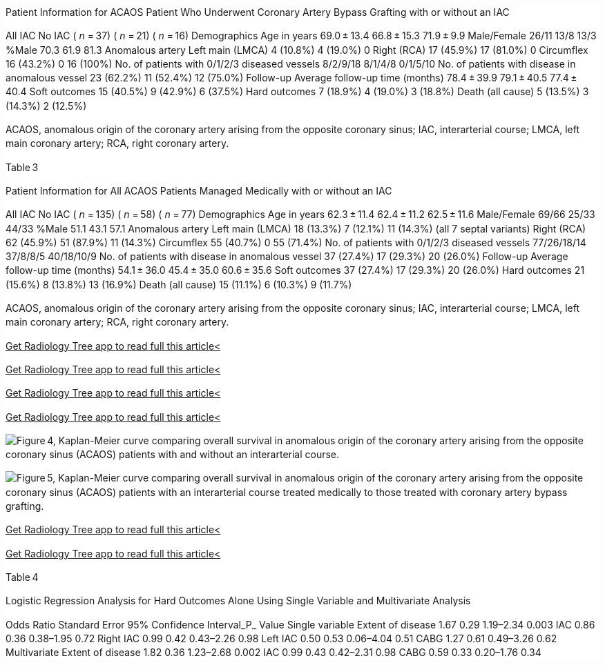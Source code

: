 
Patient Information for ACAOS Patient Who Underwent Coronary Artery Bypass Grafting with or without an IAC


All IAC No IAC ( _n_ = 37) ( _n_ = 21) ( _n_ = 16) Demographics Age in years 69.0 ± 13.4 66.8 ± 15.3 71.9 ± 9.9 Male/Female 26/11 13/8 13/3 %Male 70.3 61.9 81.3 Anomalous artery Left main (LMCA) 4 (10.8%) 4 (19.0%) 0 Right (RCA) 17 (45.9%) 17 (81.0%) 0 Circumflex 16 (43.2%) 0 16 (100%) No. of patients with 0/1/2/3 diseased vessels 8/2/9/18 8/1/4/8 0/1/5/10 No. of patients with disease in anomalous vessel 23 (62.2%) 11 (52.4%) 12 (75.0%) Follow-up Average follow-up time (months) 78.4 ± 39.9 79.1 ± 40.5 77.4 ± 40.4 Soft outcomes 15 (40.5%) 9 (42.9%) 6 (37.5%) Hard outcomes 7 (18.9%) 4 (19.0%) 3 (18.8%) Death (all cause) 5 (13.5%) 3 (14.3%) 2 (12.5%)

ACAOS, anomalous origin of the coronary artery arising from the opposite coronary sinus; IAC, interarterial course; LMCA, left main coronary artery; RCA, right coronary artery.


Table 3


Patient Information for All ACAOS Patients Managed Medically with or without an IAC


All IAC No IAC ( _n_ = 135) ( _n_ = 58) ( _n_ = 77) Demographics Age in years 62.3 ± 11.4 62.4 ± 11.2 62.5 ± 11.6 Male/Female 69/66 25/33 44/33 %Male 51.1 43.1 57.1 Anomalous artery Left main (LMCA) 18 (13.3%) 7 (12.1%) 11 (14.3%) (all 7 septal variants) Right (RCA) 62 (45.9%) 51 (87.9%) 11 (14.3%) Circumflex 55 (40.7%) 0 55 (71.4%) No. of patients with 0/1/2/3 diseased vessels 77/26/18/14 37/8/8/5 40/18/10/9 No. of patients with disease in anomalous vessel 37 (27.4%) 17 (29.3%) 20 (26.0%) Follow-up Average follow-up time (months) 54.1 ± 36.0 45.4 ± 35.0 60.6 ± 35.6 Soft outcomes 37 (27.4%) 17 (29.3%) 20 (26.0%) Hard outcomes 21 (15.6%) 8 (13.8%) 13 (16.9%) Death (all cause) 15 (11.1%) 6 (10.3%) 9 (11.7%)

ACAOS, anomalous origin of the coronary artery arising from the opposite coronary sinus; IAC, interarterial course; LMCA, left main coronary artery; RCA, right coronary artery.


[Get Radiology Tree app to read full this article<](https://clinicalpub.com/app)

[Get Radiology Tree app to read full this article<](https://clinicalpub.com/app)

[Get Radiology Tree app to read full this article<](https://clinicalpub.com/app)

[Get Radiology Tree app to read full this article<](https://clinicalpub.com/app)

![Figure 4, Kaplan-Meier curve comparing overall survival in anomalous origin of the coronary artery arising from the opposite coronary sinus (ACAOS) patients with and without an interarterial course.](https://storage.googleapis.com/dl.dentistrykey.com/clinical/AnomalousCoronaryArteries/3_1s20S107663321630023X.jpg)

![Figure 5, Kaplan-Meier curve comparing overall survival in anomalous origin of the coronary artery arising from the opposite coronary sinus (ACAOS) patients with an interarterial course treated medically to those treated with coronary artery bypass grafting.](https://storage.googleapis.com/dl.dentistrykey.com/clinical/AnomalousCoronaryArteries/4_1s20S107663321630023X.jpg)

[Get Radiology Tree app to read full this article<](https://clinicalpub.com/app)

[Get Radiology Tree app to read full this article<](https://clinicalpub.com/app)

Table 4


Logistic Regression Analysis for Hard Outcomes Alone Using Single Variable and Multivariate Analysis


Odds Ratio Standard Error 95% Confidence Interval_P_ Value Single variable Extent of disease 1.67 0.29 1.19–2.34 0.003 IAC 0.86 0.36 0.38–1.95 0.72 Right IAC 0.99 0.42 0.43–2.26 0.98 Left IAC 0.50 0.53 0.06–4.04 0.51 CABG 1.27 0.61 0.49–3.26 0.62 Multivariate Extent of disease 1.82 0.36 1.23–2.68 0.002 IAC 0.99 0.43 0.42–2.31 0.98 CABG 0.59 0.33 0.20–1.76 0.34
